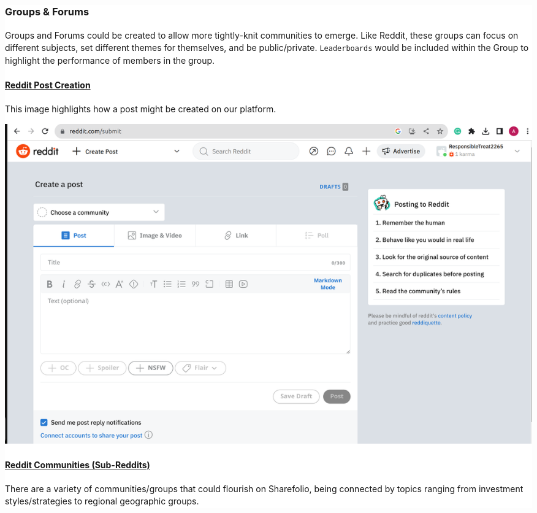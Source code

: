 ### Groups & Forums

Groups and Forums could be created to allow more tightly-knit communities to emerge.  Like Reddit, these groups can focus on different subjects, set different themes for themselves, and be public/private.  `Leaderboards` would be included within the Group to highlight the performance of members in the group.

#### [Reddit Post Creation](https://www.reddit.com/)

This image highlights how a post might be created on our platform.

![Reddit Post Creation](../images/project/project2/reddit_post.png)

#### [Reddit Communities (Sub-Reddits)](https://www.reddit.com/search/?q=mit&type=sr&cId=36f937fd-1c51-4757-bc51-2c931f5314e2&iId=43c5ebcd-4d4c-4f1d-ad6e-794538ac4937)

There are a variety of communities/groups that could flourish on Sharefolio, being connected by topics ranging from investment styles/strategies to regional geographic groups.
